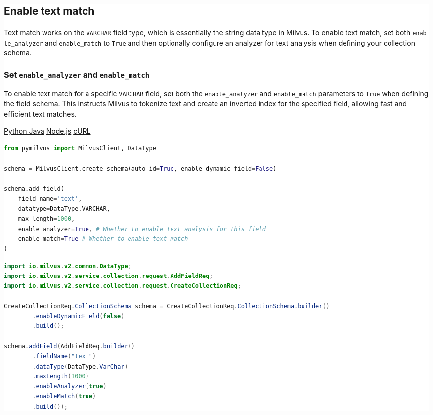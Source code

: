 ## Enable text match

Text match works on the `VARCHAR` field type, which is essentially the string data type in Milvus. To enable text match, set both `enable_analyzer` and `enable_match` to `True` and then optionally configure an analyzer for text analysis when defining your collection schema.​

### Set `enable_analyzer` and `enable_match`​

To enable text match for a specific `VARCHAR` field, set both the `enable_analyzer` and `enable_match` parameters to `True` when defining the field schema. This instructs Milvus to tokenize text and create an inverted index for the specified field, allowing fast and efficient text matches.​

<div class="multipleCode">
    <a href="#python">Python </a>
    <a href="#java">Java</a>
    <a href="#javascript">Node.js</a>
    <a href="#curl">cURL</a>
</div>

```python
from pymilvus import MilvusClient, DataType​
​
schema = MilvusClient.create_schema(auto_id=True, enable_dynamic_field=False)​
​
schema.add_field(​
    field_name='text', ​
    datatype=DataType.VARCHAR, ​
    max_length=1000, ​
    enable_analyzer=True, # Whether to enable text analysis for this field​
    enable_match=True # Whether to enable text match​
)​

```

```java
import io.milvus.v2.common.DataType;
import io.milvus.v2.service.collection.request.AddFieldReq;
import io.milvus.v2.service.collection.request.CreateCollectionReq;

CreateCollectionReq.CollectionSchema schema = CreateCollectionReq.CollectionSchema.builder()
        .enableDynamicField(false)
        .build();

schema.addField(AddFieldReq.builder()
        .fieldName("text")
        .dataType(DataType.VarChar)
        .maxLength(1000)
        .enableAnalyzer(true)
        .enableMatch(true)
        .build());

```
